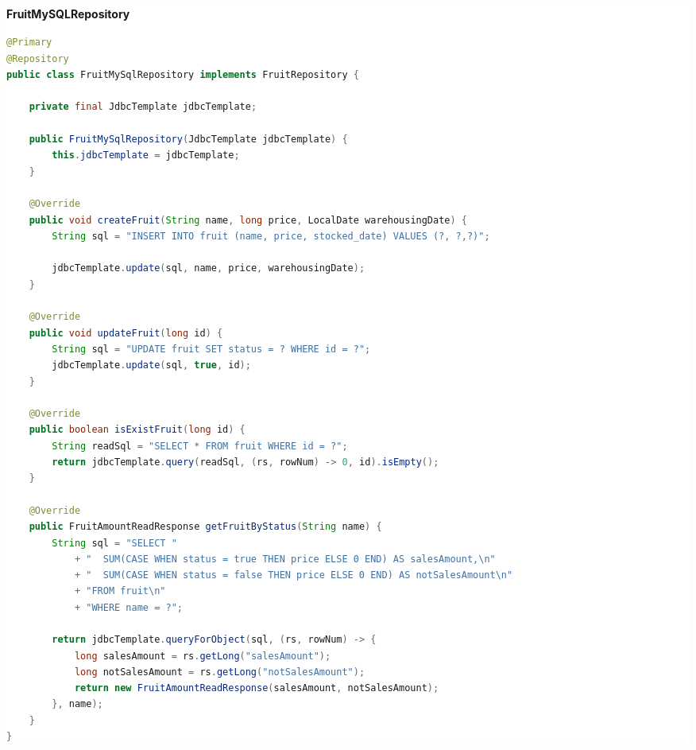 __FruitMySQLRepository__
```java
@Primary
@Repository
public class FruitMySqlRepository implements FruitRepository {

	private final JdbcTemplate jdbcTemplate;

	public FruitMySqlRepository(JdbcTemplate jdbcTemplate) {
		this.jdbcTemplate = jdbcTemplate;
	}

	@Override
	public void createFruit(String name, long price, LocalDate warehousingDate) {
		String sql = "INSERT INTO fruit (name, price, stocked_date) VALUES (?, ?,?)";

		jdbcTemplate.update(sql, name, price, warehousingDate);
	}

	@Override
	public void updateFruit(long id) {
		String sql = "UPDATE fruit SET status = ? WHERE id = ?";
		jdbcTemplate.update(sql, true, id);
	}

	@Override
	public boolean isExistFruit(long id) {
		String readSql = "SELECT * FROM fruit WHERE id = ?";
		return jdbcTemplate.query(readSql, (rs, rowNum) -> 0, id).isEmpty();
	}

	@Override
	public FruitAmountReadResponse getFruitByStatus(String name) {
		String sql = "SELECT "
			+ "	 SUM(CASE WHEN status = true THEN price ELSE 0 END) AS salesAmount,\n"
			+ "  SUM(CASE WHEN status = false THEN price ELSE 0 END) AS notSalesAmount\n"
			+ "FROM fruit\n"
			+ "WHERE name = ?";

		return jdbcTemplate.queryForObject(sql, (rs, rowNum) -> {
			long salesAmount = rs.getLong("salesAmount");
			long notSalesAmount = rs.getLong("notSalesAmount");
			return new FruitAmountReadResponse(salesAmount, notSalesAmount);
		}, name);
	}
}
```